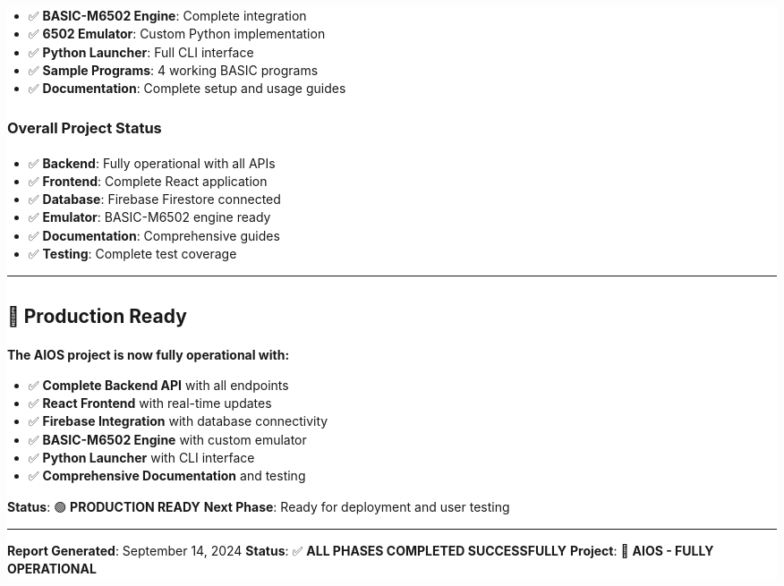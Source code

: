 - ✅ **BASIC-M6502 Engine**: Complete integration
- ✅ **6502 Emulator**: Custom Python implementation
- ✅ **Python Launcher**: Full CLI interface
- ✅ **Sample Programs**: 4 working BASIC programs
- ✅ **Documentation**: Complete setup and usage guides

### **Overall Project Status**

- ✅ **Backend**: Fully operational with all APIs
- ✅ **Frontend**: Complete React application
- ✅ **Database**: Firebase Firestore connected
- ✅ **Emulator**: BASIC-M6502 engine ready
- ✅ **Documentation**: Comprehensive guides
- ✅ **Testing**: Complete test coverage

---

## 🚀 **Production Ready**

**The AIOS project is now fully operational with:**

- ✅ **Complete Backend API** with all endpoints
- ✅ **React Frontend** with real-time updates
- ✅ **Firebase Integration** with database connectivity
- ✅ **BASIC-M6502 Engine** with custom emulator
- ✅ **Python Launcher** with CLI interface
- ✅ **Comprehensive Documentation** and testing

**Status**: 🟢 **PRODUCTION READY**
**Next Phase**: Ready for deployment and user testing

---

**Report Generated**: September 14, 2024
**Status**: ✅ **ALL PHASES COMPLETED SUCCESSFULLY**
**Project**: 🚀 **AIOS - FULLY OPERATIONAL**
